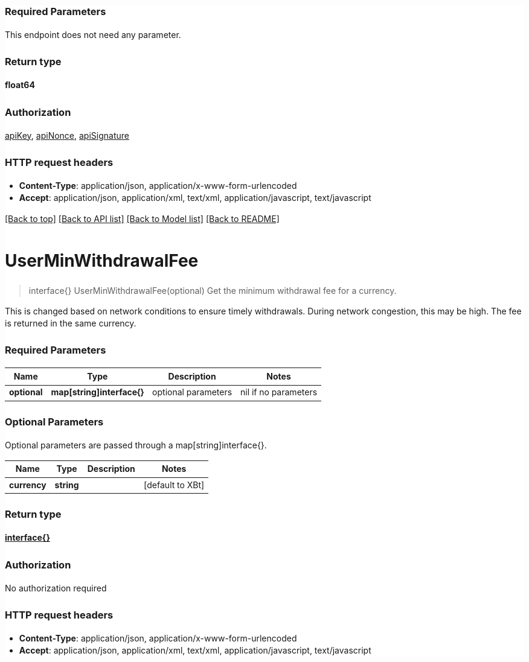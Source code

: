 ### Required Parameters
This endpoint does not need any parameter.

### Return type

**float64**

### Authorization

[apiKey](../README.md#apiKey), [apiNonce](../README.md#apiNonce), [apiSignature](../README.md#apiSignature)

### HTTP request headers

 - **Content-Type**: application/json, application/x-www-form-urlencoded
 - **Accept**: application/json, application/xml, text/xml, application/javascript, text/javascript

[[Back to top]](#) [[Back to API list]](../README.md#documentation-for-api-endpoints) [[Back to Model list]](../README.md#documentation-for-models) [[Back to README]](../README.md)

# **UserMinWithdrawalFee**
> interface{} UserMinWithdrawalFee(optional)
Get the minimum withdrawal fee for a currency.

This is changed based on network conditions to ensure timely withdrawals. During network congestion, this may be high. The fee is returned in the same currency.

### Required Parameters

Name | Type | Description  | Notes
------------- | ------------- | ------------- | -------------
 **optional** | **map[string]interface{}** | optional parameters | nil if no parameters

### Optional Parameters
Optional parameters are passed through a map[string]interface{}.

Name | Type | Description  | Notes
------------- | ------------- | ------------- | -------------
 **currency** | **string**|  | [default to XBt]

### Return type

[**interface{}**](interface{}.md)

### Authorization

No authorization required

### HTTP request headers

 - **Content-Type**: application/json, application/x-www-form-urlencoded
 - **Accept**: application/json, application/xml, text/xml, application/javascript, text/javascript
